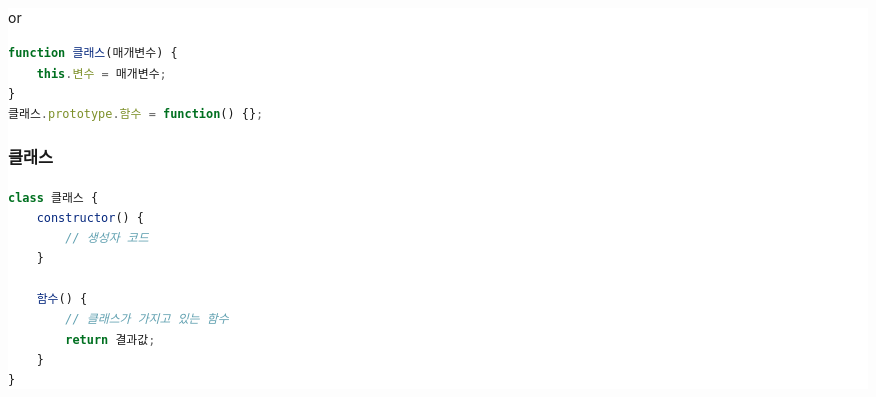 or

```js
function 클래스(매개변수) {
    this.변수 = 매개변수;
}
클래스.prototype.함수 = function() {};
```

### 클래스

```js
class 클래스 {
    constructor() {
        // 생성자 코드
    }

    함수() {
        // 클래스가 가지고 있는 함수
        return 결과값;
    }
}
```
